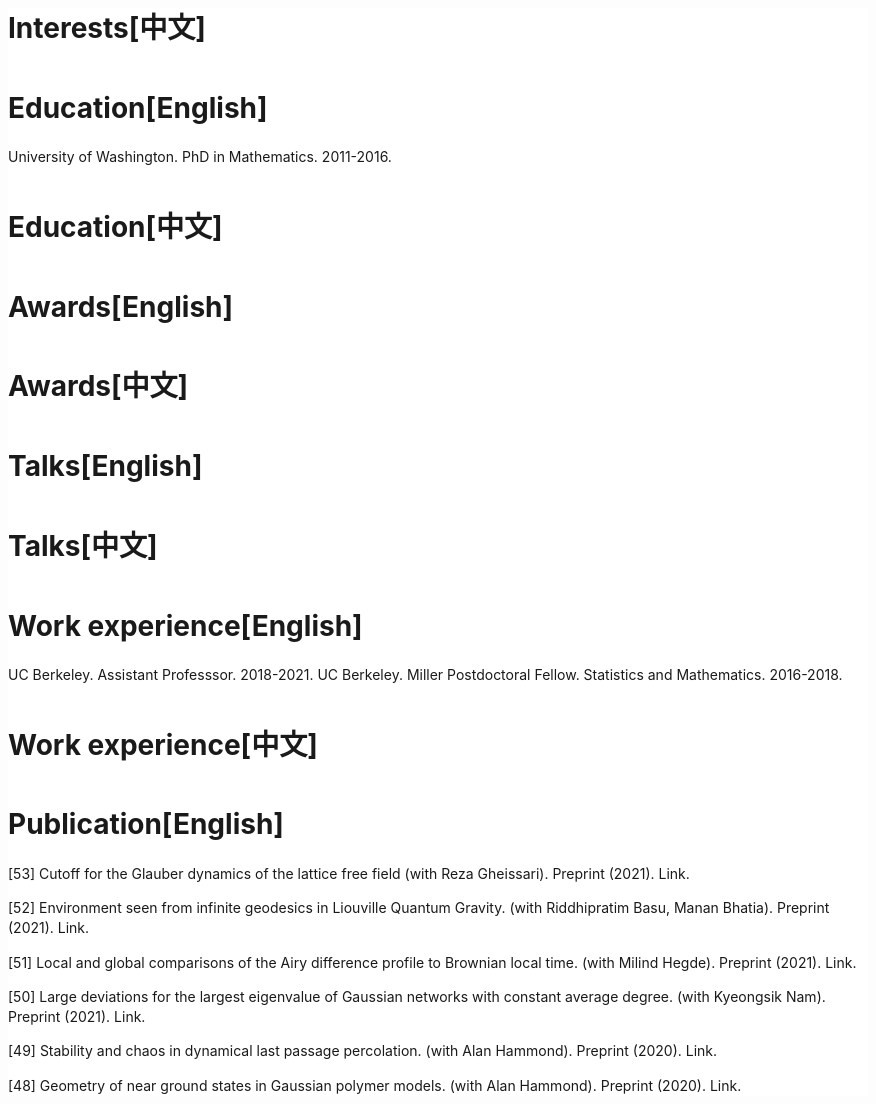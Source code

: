 # Interests[中文]

# Education[English]

University of Washington. PhD in Mathematics. 2011-2016. 

# Education[中文]

# Awards[English]

# Awards[中文]

# Talks[English]

# Talks[中文]

# Work experience[English]

UC Berkeley. Assistant Professsor. 2018-2021.
UC Berkeley. Miller Postdoctoral Fellow. Statistics and Mathematics. 2016-2018.

# Work experience[中文]

# Publication[English]

[53] Cutoff for the Glauber dynamics of the lattice free field (with Reza Gheissari). Preprint (2021). Link.

[52] Environment seen from infinite geodesics in Liouville Quantum Gravity. (with Riddhipratim Basu, Manan Bhatia). Preprint (2021). Link.

[51] Local and global comparisons of the Airy difference profile to Brownian local time. (with Milind Hegde). Preprint (2021). Link.

[50] Large deviations for the largest eigenvalue of Gaussian networks with constant average degree. (with Kyeongsik Nam). Preprint (2021). Link.

[49] Stability and chaos in dynamical last passage percolation. (with Alan Hammond). Preprint (2020). Link.

[48] Geometry of near ground states in Gaussian polymer models. (with Alan Hammond). Preprint (2020). Link.
